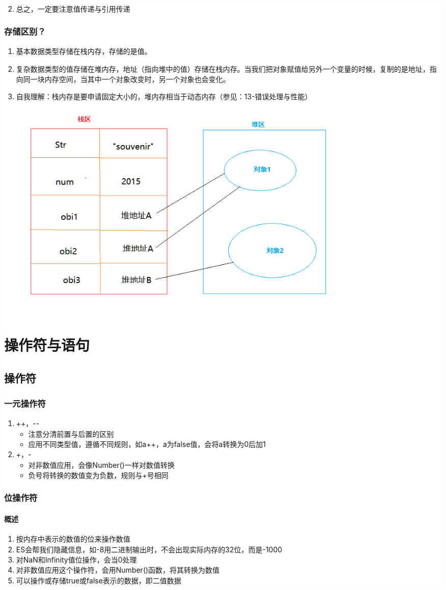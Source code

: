 2. 总之，一定要注意值传递与引用传递

### 存储区别？

1. 基本数据类型存储在栈内存，存储的是值。

2. 复杂数据类型的值存储在堆内存，地址（指向堆中的值）存储在栈内存。当我们把对象赋值给另外一个变量的时候，复制的是地址，指向同一块内存空间，当其中一个对象改变时，另一个对象也会变化。

3. 自我理解：栈内存是要申请固定大小的，堆内存相当于动态内存（参见：13-错误处理与性能）

	![1558084980727](2-类型与值、语句.assets/1558084980727.png)

# 操作符与语句
## 操作符
### 一元操作符
1. \++，\--
	- 注意分清前置与后置的区别
	- 应用不同类型值，遵循不同规则，如a++，a为false值，会将a转换为0后加1
1. +，-
    - 对非数值应用，会像Number()一样对数值转换
    - 负号将转换的数值变为负数，规则与+号相同

### 位操作符

#### 概述

1. 按内存中表示的数值的位来操作数值
1. ES会帮我们隐藏信息，如-8用二进制输出时，不会出现实际内存的32位，而是-1000
1. 对NaN和Infinity值位操作，会当0处理
1. 对非数值应用这个操作符，会用Number()函数，将其转换为数值
1. 可以操作或存储true或false表示的数据，即二值数据
